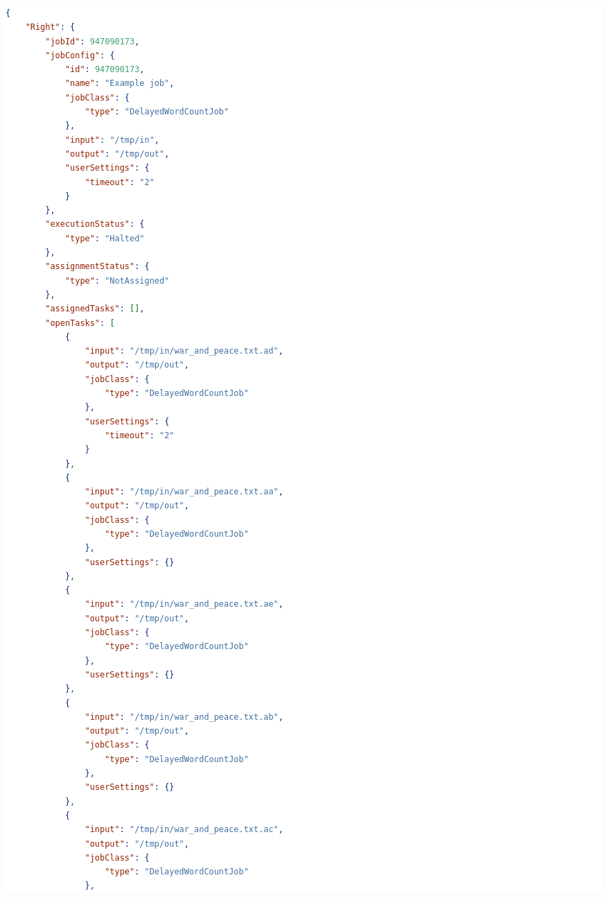 ```json 
{
    "Right": {
        "jobId": 947090173,
        "jobConfig": {
            "id": 947090173,
            "name": "Example job",
            "jobClass": {
                "type": "DelayedWordCountJob"
            },
            "input": "/tmp/in",
            "output": "/tmp/out",
            "userSettings": {
                "timeout": "2"
            }
        },
        "executionStatus": {
            "type": "Halted"
        },
        "assignmentStatus": {
            "type": "NotAssigned"
        },
        "assignedTasks": [],
        "openTasks": [
            {
                "input": "/tmp/in/war_and_peace.txt.ad",
                "output": "/tmp/out",
                "jobClass": {
                    "type": "DelayedWordCountJob"
                },
                "userSettings": {
                    "timeout": "2"
                }
            },
            {
                "input": "/tmp/in/war_and_peace.txt.aa",
                "output": "/tmp/out",
                "jobClass": {
                    "type": "DelayedWordCountJob"
                },
                "userSettings": {}
            },
            {
                "input": "/tmp/in/war_and_peace.txt.ae",
                "output": "/tmp/out",
                "jobClass": {
                    "type": "DelayedWordCountJob"
                },
                "userSettings": {}
            },
            {
                "input": "/tmp/in/war_and_peace.txt.ab",
                "output": "/tmp/out",
                "jobClass": {
                    "type": "DelayedWordCountJob"
                },
                "userSettings": {}
            },
            {
                "input": "/tmp/in/war_and_peace.txt.ac",
                "output": "/tmp/out",
                "jobClass": {
                    "type": "DelayedWordCountJob"
                },
```
